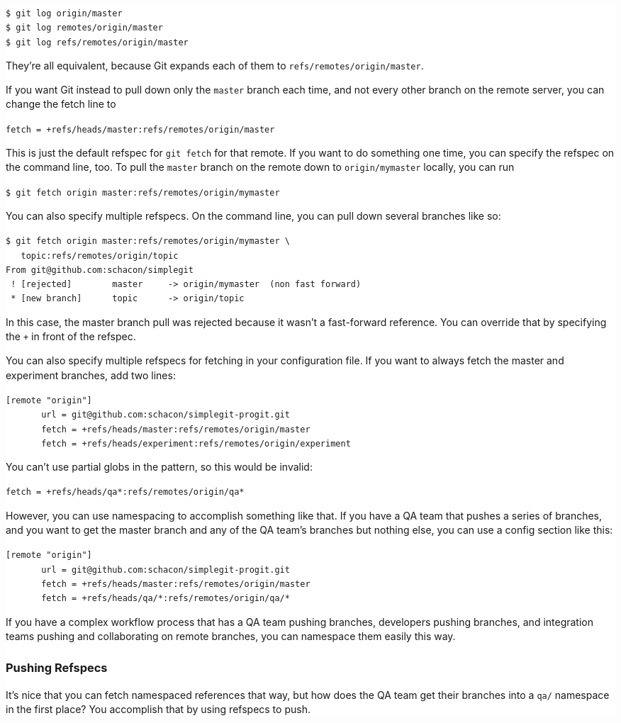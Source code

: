 	$ git log origin/master
	$ git log remotes/origin/master
	$ git log refs/remotes/origin/master

They’re all equivalent, because Git expands each of them to `refs/remotes/origin/master`.

If you want Git instead to pull down only the `master` branch each time, and not every other branch on the remote server, you can change the fetch line to

	fetch = +refs/heads/master:refs/remotes/origin/master

This is just the default refspec for `git fetch` for that remote. If you want to do something one time, you can specify the refspec on the command line, too. To pull the `master` branch on the remote down to `origin/mymaster` locally, you can run

	$ git fetch origin master:refs/remotes/origin/mymaster

You can also specify multiple refspecs. On the command line, you can pull down several branches like so:

	$ git fetch origin master:refs/remotes/origin/mymaster \
	   topic:refs/remotes/origin/topic
	From git@github.com:schacon/simplegit
	 ! [rejected]        master     -> origin/mymaster  (non fast forward)
	 * [new branch]      topic      -> origin/topic

In this case, the  master branch pull was rejected because it wasn’t a fast-forward reference. You can override that by specifying the `+` in front of the refspec.

You can also specify multiple refspecs for fetching in your configuration file. If you want to always fetch the master and experiment branches, add two lines:

	[remote "origin"]
	       url = git@github.com:schacon/simplegit-progit.git
	       fetch = +refs/heads/master:refs/remotes/origin/master
	       fetch = +refs/heads/experiment:refs/remotes/origin/experiment

You can’t use partial globs in the pattern, so this would be invalid:

	fetch = +refs/heads/qa*:refs/remotes/origin/qa*

However, you can use namespacing to accomplish something like that. If you have a QA team that pushes a series of branches, and you want to get the master branch and any of the QA team’s branches but nothing else, you can use a config section like this:

	[remote "origin"]
	       url = git@github.com:schacon/simplegit-progit.git
	       fetch = +refs/heads/master:refs/remotes/origin/master
	       fetch = +refs/heads/qa/*:refs/remotes/origin/qa/*

If you have a complex workflow process that has a QA team pushing branches, developers pushing branches, and integration teams pushing and collaborating on remote branches, you can namespace them easily this way.

### Pushing Refspecs ###

It’s nice that you can fetch namespaced references that way, but how does the QA team get their branches into a `qa/` namespace in the first place? You accomplish that by using refspecs to push.
